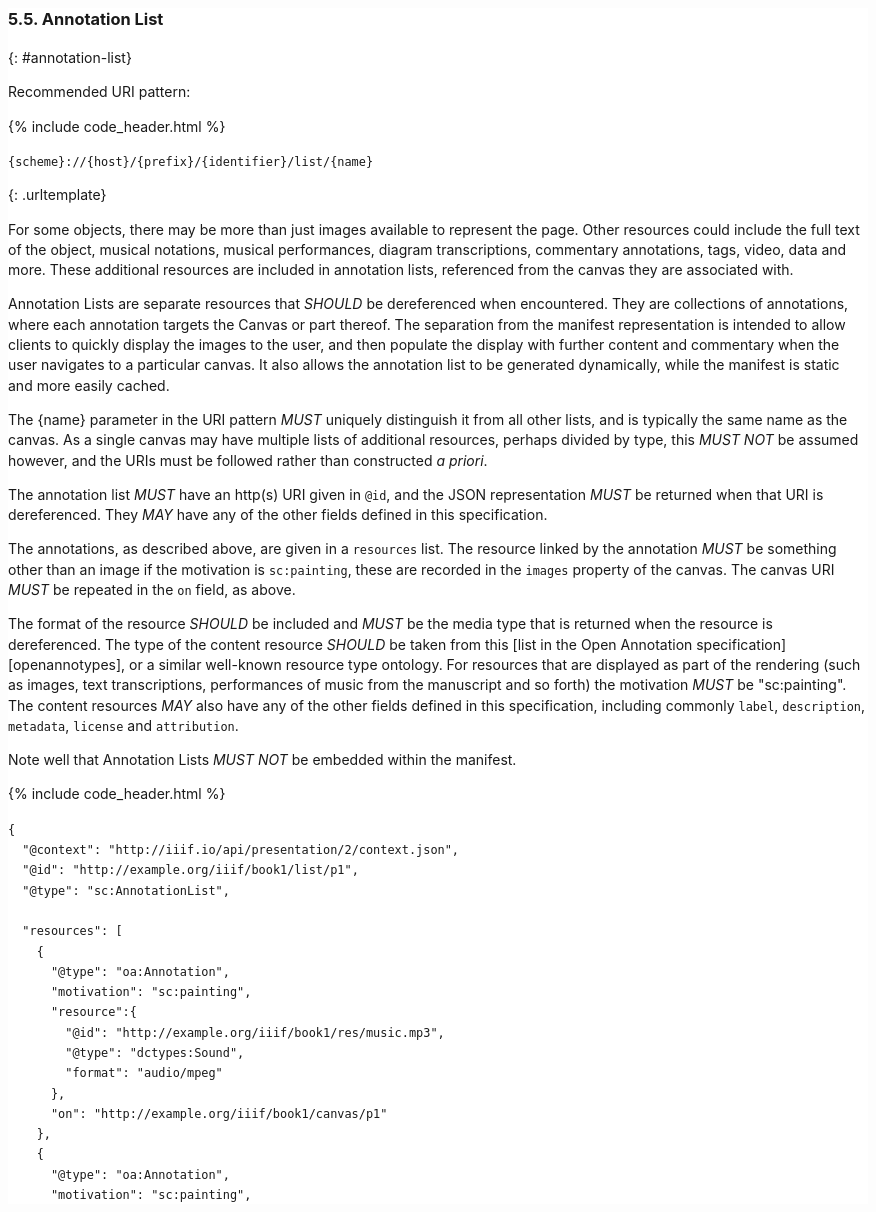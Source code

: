 ###  5.5. Annotation List
{: #annotation-list}

Recommended URI pattern:

{% include code_header.html %}
``` 
{scheme}://{host}/{prefix}/{identifier}/list/{name}
```
{: .urltemplate}

For some objects, there may be more than just images available to represent the page. Other resources could include the full text of the object, musical notations, musical performances, diagram transcriptions, commentary annotations, tags, video, data and more. These additional resources are included in annotation lists, referenced from the canvas they are associated with.

Annotation Lists are separate resources that _SHOULD_ be dereferenced when encountered.  They are collections of annotations, where each annotation targets the Canvas or part thereof.  The separation from the manifest representation is intended to allow clients to quickly display the images to the user, and then populate the display with further content and commentary when the user navigates to a particular canvas. It also allows the annotation list to be generated dynamically, while the manifest is static and more easily cached.

The {name} parameter in the URI pattern _MUST_ uniquely distinguish it from all other lists, and is typically the same name as the canvas. As a single canvas may have multiple lists of additional resources, perhaps divided by type, this _MUST NOT_ be assumed however, and the URIs must be followed rather than constructed _a priori_.

The annotation list _MUST_ have an http(s) URI given in `@id`, and the JSON representation _MUST_ be returned when that URI is dereferenced.  They _MAY_ have any of the other fields defined in this specification.

The annotations, as described above, are given in a `resources` list. The resource linked by the annotation _MUST_ be something other than an image if the motivation is `sc:painting`, these are recorded in the `images` property of the canvas. The canvas URI _MUST_ be repeated in the `on` field, as above.

The format of the resource _SHOULD_ be included and _MUST_ be the media type that is returned when the resource is dereferenced. The type of the content resource _SHOULD_ be taken from this [list in the Open Annotation specification][openannotypes], or a similar well-known resource type ontology. For resources that are displayed as part of the rendering (such as images, text transcriptions, performances of music from the manuscript and so forth) the motivation _MUST_ be "sc:painting". The content resources _MAY_ also have any of the other fields defined in this specification, including commonly `label`, `description`, `metadata`, `license` and `attribution`.

Note well that Annotation Lists _MUST NOT_ be embedded within the manifest.

{% include code_header.html %}
``` json-doc
{
  "@context": "http://iiif.io/api/presentation/2/context.json",
  "@id": "http://example.org/iiif/book1/list/p1",
  "@type": "sc:AnnotationList",

  "resources": [
    {
      "@type": "oa:Annotation",
      "motivation": "sc:painting",
      "resource":{
        "@id": "http://example.org/iiif/book1/res/music.mp3",
        "@type": "dctypes:Sound",
        "format": "audio/mpeg"
      },
      "on": "http://example.org/iiif/book1/canvas/p1"
    },
    {
      "@type": "oa:Annotation",
      "motivation": "sc:painting",
```